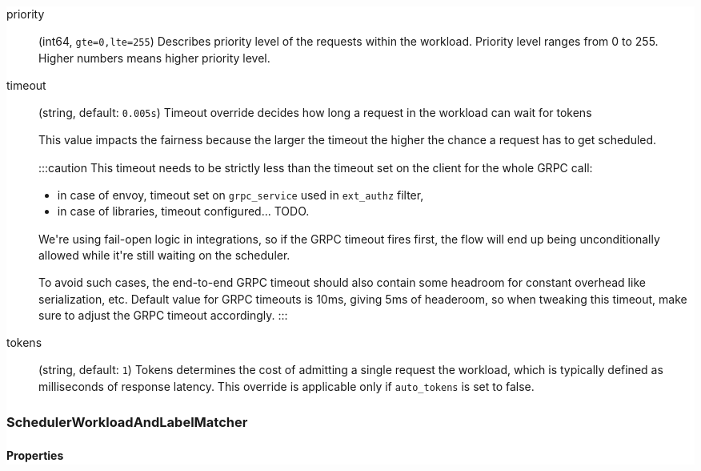 </dd>
</dl>
<dl>
<dt>priority</dt>
<dd>

(int64, `gte=0,lte=255`) Describes priority level of the requests within the workload.
Priority level ranges from 0 to 255.
Higher numbers means higher priority level.

</dd>
</dl>
<dl>
<dt>timeout</dt>
<dd>

(string, default: `0.005s`) Timeout override decides how long a request in the workload can wait for tokens

This value impacts the fairness because the larger the timeout the higher the chance a request has to get scheduled.

:::caution
This timeout needs to be strictly less than the timeout set on the
client for the whole GRPC call:

- in case of envoy, timeout set on `grpc_service` used in `ext_authz` filter,
- in case of libraries, timeout configured... TODO.

We're using fail-open logic in integrations, so if the GRPC timeout
fires first, the flow will end up being unconditionally allowed while
it're still waiting on the scheduler.

To avoid such cases, the end-to-end GRPC timeout should also contain
some headroom for constant overhead like serialization, etc. Default
value for GRPC timeouts is 10ms, giving 5ms of headeroom, so when
tweaking this timeout, make sure to adjust the GRPC timeout accordingly.
:::

</dd>
</dl>
<dl>
<dt>tokens</dt>
<dd>

(string, default: `1`) Tokens determines the cost of admitting a single request the workload, which is typically defined as milliseconds of response latency.
This override is applicable only if `auto_tokens` is set to false.

</dd>
</dl>

### <span id="scheduler-workload-and-label-matcher"></span> SchedulerWorkloadAndLabelMatcher

#### Properties
